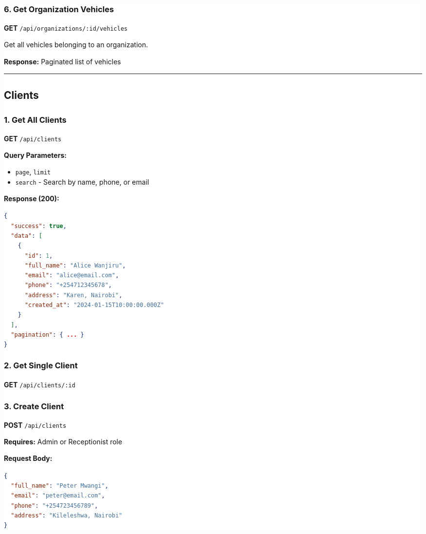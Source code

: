 ### 6. Get Organization Vehicles

**GET** `/api/organizations/:id/vehicles`

Get all vehicles belonging to an organization.

**Response:** Paginated list of vehicles

---

## Clients

### 1. Get All Clients

**GET** `/api/clients`

**Query Parameters:**

- `page`, `limit`
- `search` - Search by name, phone, or email

**Response (200):**

```json
{
  "success": true,
  "data": [
    {
      "id": 1,
      "full_name": "Alice Wanjiru",
      "email": "alice@email.com",
      "phone": "+254712345678",
      "address": "Karen, Nairobi",
      "created_at": "2024-01-15T10:00:00.000Z"
    }
  ],
  "pagination": { ... }
}
```

### 2. Get Single Client

**GET** `/api/clients/:id`

### 3. Create Client

**POST** `/api/clients`

**Requires:** Admin or Receptionist role

**Request Body:**

```json
{
  "full_name": "Peter Mwangi",
  "email": "peter@email.com",
  "phone": "+254723456789",
  "address": "Kileleshwa, Nairobi"
}
```
